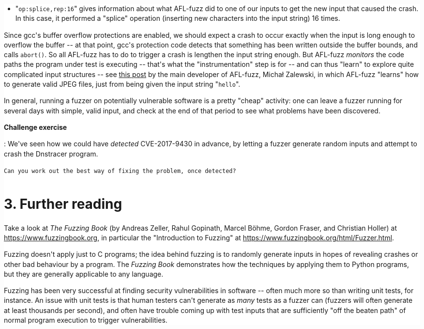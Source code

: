 - "`op:splice,rep:16`" gives information about what AFL-fuzz did to one
  of our inputs to get the new input that caused the crash. In this
  case, it performed a "splice" operation (inserting new characters into
  the input string) 16 times.

[signal]:https://en.wikipedia.org/wiki/Signal_(IPC)
[abort]: https://man7.org/linux/man-pages/man3/abort.3.html

Since gcc's buffer overflow protections are enabled, we should expect a
crash to occur exactly when the input is long enough to overflow the
buffer -- at that point, gcc's protection code detects that something has
been written outside the buffer bounds, and calls `abort()`. So all
AFL-fuzz has to do to trigger a crash is lengthen the input string
enough. But AFL-fuzz *monitors* the code paths the program under test is
executing -- that's what the "instrumentation" step is for -- and can
thus "learn" to explore quite complicated input structures -- see [this
post][afl-fuzz-jpeg] by the main developer of AFL-fuzz, Michał Zalewski,
in which AFL-fuzz "learns" how to generate valid JPEG files, just from
being given the input string "`hello`".

[afl-fuzz-jpeg]: https://lcamtuf.blogspot.com/2014/11/pulling-jpegs-out-of-thin-air.html

</div>


In general, running a fuzzer on potentially vulnerable software is a
pretty "cheap" activity: one can leave a fuzzer running for several
days with simple, valid input, and check at the end of that period to see what
problems have been discovered.

**Challenge exercise**

:   We've seen how we could have *detected* CVE-2017-9430 in advance,
    by letting a fuzzer generate random inputs and attempt to crash
    the Dnstracer program.

    Can you work out the best way of fixing the problem, once detected?

# 3. Further reading

Take a look at *The Fuzzing Book* (by Andreas Zeller, Rahul Gopinath,
Marcel Böhme, Gordon Fraser, and Christian Holler) at
<https://www.fuzzingbook.org>, in particular the "Introduction to
Fuzzing" at <https://www.fuzzingbook.org/html/Fuzzer.html>.

Fuzzing doesn't apply just to C programs; the idea behind fuzzing
is to randomly generate inputs in hopes of revealing crashes or other
bad behaviour by a program. The *Fuzzing Book* demonstrates how
the techniques by applying them to Python programs, but they are
generally applicable to any language.

Fuzzing has been very successful
at finding security vulnerabilities in software -- often much more so
than writing unit tests, for instance. An issue with unit tests is that
human testers can't generate as *many* tests as a fuzzer can (fuzzers
will often generate at least thousands per second), and often have
trouble coming up with test inputs that are sufficiently "off the beaten
path" of normal program execution to trigger vulnerabilities.


[dns]: https://en.wikipedia.org/wiki/Domain_Name_System?useskin=vector
[autotools]: https://en.wikipedia.org/wiki/GNU_Autotools
[autoconf]: https://en.wikipedia.org/wiki/Autoconf
[meson]: https://mesonbuild.com
[cmake]: https://cmake.org
[posix]: https://en.wikipedia.org/wiki/POSIX
[strnicmp]: https://docs.microsoft.com/en-us/cpp/c-runtime-library/reference/strnicmp-wcsnicmp-mbsnicmp-strnicmp-l-wcsnicmp-l-mbsnicmp-l?view=msvc-170
[pedantic]: https://gcc.gnu.org/onlinedocs/gcc/Warning-Options.html#Warning-Options
[eclipse]: https://www.eclipse.org/ide/
[vs-code]: https://code.visualstudio.com 
[^afl]: "AFL" stands for "American Fuzzy
[afl-fuzz-status-screen]: https://github.com/google/AFL/blob/master/docs/status_screen.txt